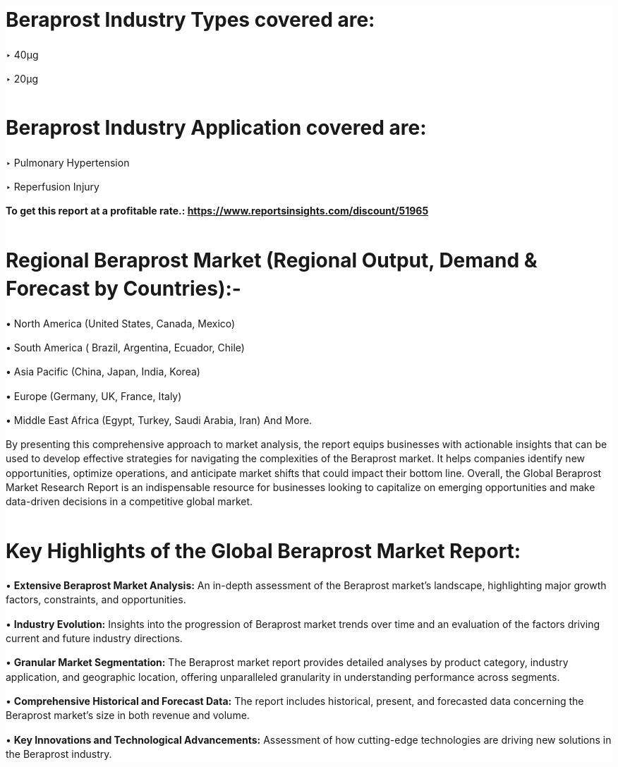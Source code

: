 # <strong>Beraprost Industry Types covered are:</strong>

‣ 40μg

‣ 20μg

# <strong>Beraprost Industry Application covered are:</strong>

‣ Pulmonary Hypertension

‣ Reperfusion Injury

<strong>To get this report at a profitable rate.: <a href=https://www.reportsinsights.com/discount/51965>https://www.reportsinsights.com/discount/51965</a></strong></font>

# <strong>Regional Beraprost Market (Regional Output, Demand &amp; Forecast by Countries):-</strong>

• North America (United States, Canada, Mexico)

• South America ( Brazil, Argentina, Ecuador, Chile)

• Asia Pacific (China, Japan, India, Korea)

• Europe (Germany, UK, France, Italy)

• Middle East Africa (Egypt, Turkey, Saudi Arabia, Iran) And More.

By presenting this comprehensive approach to market analysis, the report equips businesses with actionable insights that can be used to develop effective strategies for navigating the complexities of the Beraprost market. It helps companies identify new opportunities, optimize operations, and anticipate market shifts that could impact their bottom line. Overall, the Global Beraprost Market Research Report is an indispensable resource for businesses looking to capitalize on emerging opportunities and make data-driven decisions in a competitive global market.

# <strong>Key Highlights of the Global Beraprost Market Report:</strong>

• <strong>Extensive Beraprost Market Analysis:</strong> An in-depth assessment of the Beraprost market’s landscape, highlighting major growth factors, constraints, and opportunities.

• <strong>Industry Evolution:</strong> Insights into the progression of Beraprost market trends over time and an evaluation of the factors driving current and future industry directions.

• <strong>Granular Market Segmentation:</strong> The Beraprost market report provides detailed analyses by product category, industry application, and geographic location, offering unparalleled granularity in understanding performance across segments.

• <strong>Comprehensive Historical and Forecast Data:</strong> The report includes historical, present, and forecasted data concerning the Beraprost market’s size in both revenue and volume.

• <strong>Key Innovations and Technological Advancements:</strong> Assessment of how cutting-edge technologies are driving new solutions in the Beraprost industry.
